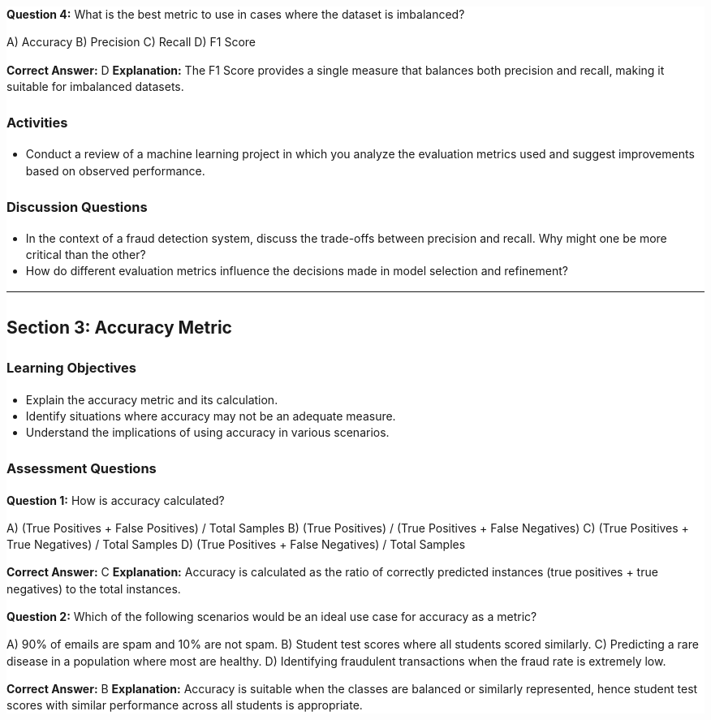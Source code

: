 **Question 4:** What is the best metric to use in cases where the dataset is imbalanced?

  A) Accuracy
  B) Precision
  C) Recall
  D) F1 Score

**Correct Answer:** D
**Explanation:** The F1 Score provides a single measure that balances both precision and recall, making it suitable for imbalanced datasets.

### Activities
- Conduct a review of a machine learning project in which you analyze the evaluation metrics used and suggest improvements based on observed performance.

### Discussion Questions
- In the context of a fraud detection system, discuss the trade-offs between precision and recall. Why might one be more critical than the other?
- How do different evaluation metrics influence the decisions made in model selection and refinement?

---

## Section 3: Accuracy Metric

### Learning Objectives
- Explain the accuracy metric and its calculation.
- Identify situations where accuracy may not be an adequate measure.
- Understand the implications of using accuracy in various scenarios.

### Assessment Questions

**Question 1:** How is accuracy calculated?

  A) (True Positives + False Positives) / Total Samples
  B) (True Positives) / (True Positives + False Negatives)
  C) (True Positives + True Negatives) / Total Samples
  D) (True Positives + False Negatives) / Total Samples

**Correct Answer:** C
**Explanation:** Accuracy is calculated as the ratio of correctly predicted instances (true positives + true negatives) to the total instances.

**Question 2:** Which of the following scenarios would be an ideal use case for accuracy as a metric?

  A) 90% of emails are spam and 10% are not spam.
  B) Student test scores where all students scored similarly.
  C) Predicting a rare disease in a population where most are healthy.
  D) Identifying fraudulent transactions when the fraud rate is extremely low.

**Correct Answer:** B
**Explanation:** Accuracy is suitable when the classes are balanced or similarly represented, hence student test scores with similar performance across all students is appropriate.
